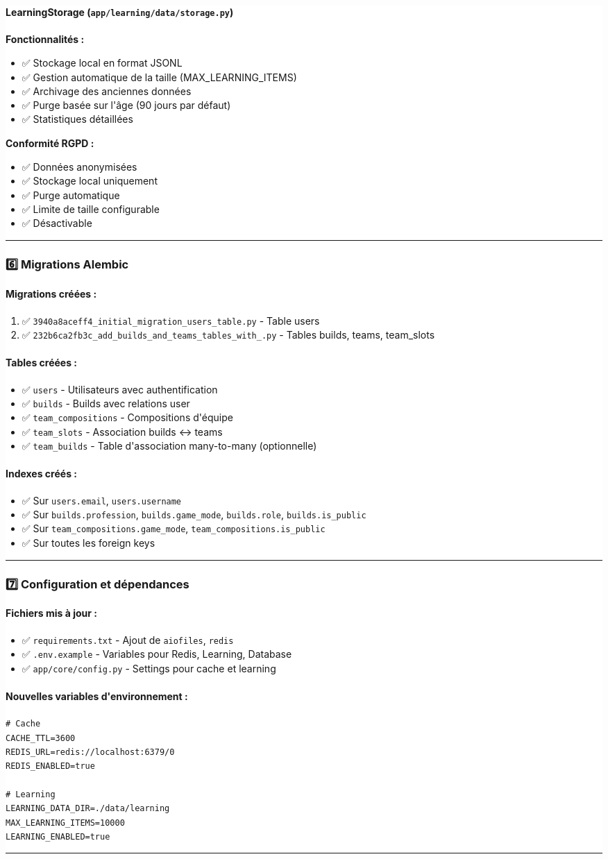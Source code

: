 #### LearningStorage (`app/learning/data/storage.py`)
**Fonctionnalités :**
- ✅ Stockage local en format JSONL
- ✅ Gestion automatique de la taille (MAX_LEARNING_ITEMS)
- ✅ Archivage des anciennes données
- ✅ Purge basée sur l'âge (90 jours par défaut)
- ✅ Statistiques détaillées

**Conformité RGPD :**
- ✅ Données anonymisées
- ✅ Stockage local uniquement
- ✅ Purge automatique
- ✅ Limite de taille configurable
- ✅ Désactivable

---

### 6️⃣ Migrations Alembic

#### Migrations créées :
1. ✅ `3940a8aceff4_initial_migration_users_table.py` - Table users
2. ✅ `232b6ca2fb3c_add_builds_and_teams_tables_with_.py` - Tables builds, teams, team_slots

#### Tables créées :
- ✅ `users` - Utilisateurs avec authentification
- ✅ `builds` - Builds avec relations user
- ✅ `team_compositions` - Compositions d'équipe
- ✅ `team_slots` - Association builds ↔ teams
- ✅ `team_builds` - Table d'association many-to-many (optionnelle)

#### Indexes créés :
- ✅ Sur `users.email`, `users.username`
- ✅ Sur `builds.profession`, `builds.game_mode`, `builds.role`, `builds.is_public`
- ✅ Sur `team_compositions.game_mode`, `team_compositions.is_public`
- ✅ Sur toutes les foreign keys

---

### 7️⃣ Configuration et dépendances

#### Fichiers mis à jour :
- ✅ `requirements.txt` - Ajout de `aiofiles`, `redis`
- ✅ `.env.example` - Variables pour Redis, Learning, Database
- ✅ `app/core/config.py` - Settings pour cache et learning

#### Nouvelles variables d'environnement :
```env
# Cache
CACHE_TTL=3600
REDIS_URL=redis://localhost:6379/0
REDIS_ENABLED=true

# Learning
LEARNING_DATA_DIR=./data/learning
MAX_LEARNING_ITEMS=10000
LEARNING_ENABLED=true
```

---